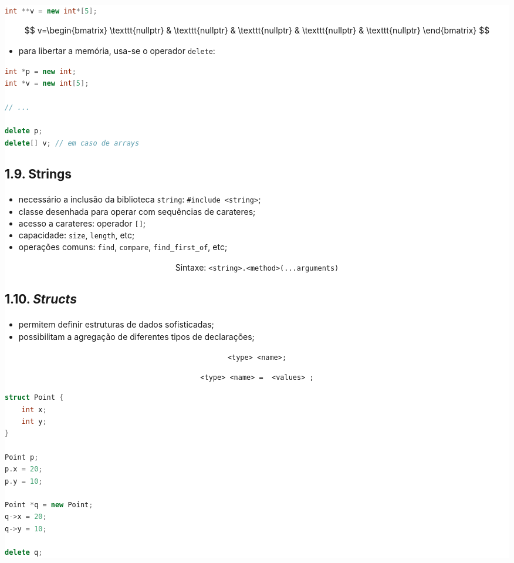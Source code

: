 ```cpp
int **v = new int*[5];
```

$$
v=\begin{bmatrix}
  \texttt{nullptr} & \texttt{nullptr} & \texttt{nullptr} & \texttt{nullptr} & \texttt{nullptr}
\end{bmatrix}
$$

- para libertar a memória, usa-se o operador `delete`:

```cpp
int *p = new int;
int *v = new int[5];

// ...

delete p;
delete[] v; // em caso de arrays
```

## 1.9. Strings
- necessário a inclusão da biblioteca `string`: `#include <string>`;
- classe desenhada para operar com sequências de carateres;
- acesso a carateres: operador `[]`;
- capacidade: `size`, `length`, etc;
- operações comuns: `find`, `compare`, `find_first_of`, etc;


$$
\text{Sintaxe: }\texttt{<string>.<method>(...arguments)}
$$

## 1.10. _Structs_
- permitem definir estruturas de dados sofisticadas;
- possibilitam a agregação de diferentes tipos de declarações;

$$
\texttt{<type> <name>;}
$$

$$
\texttt{<type> <name> = { <values> };}
$$


```cpp
struct Point {
    int x;
    int y;
}

Point p;
p.x = 20;
p.y = 10;

Point *q = new Point;
q->x = 20;
q->y = 10;

delete q;
```
